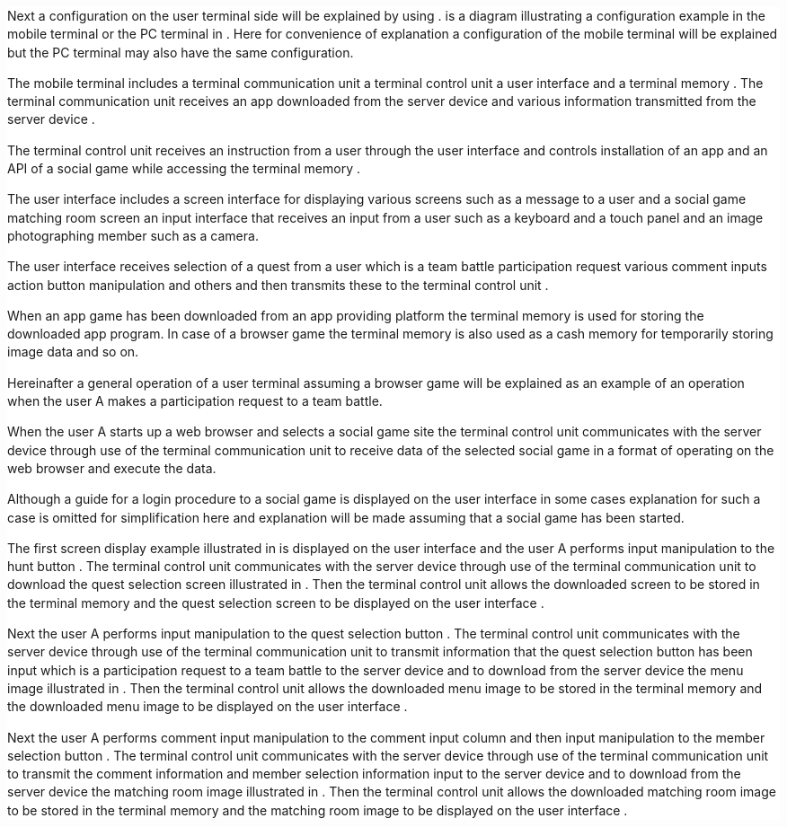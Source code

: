 Next a configuration on the user terminal side will be explained by using . is a diagram illustrating a configuration example in the mobile terminal or the PC terminal in . Here for convenience of explanation a configuration of the mobile terminal will be explained but the PC terminal may also have the same configuration.

The mobile terminal includes a terminal communication unit a terminal control unit a user interface and a terminal memory . The terminal communication unit receives an app downloaded from the server device and various information transmitted from the server device .

The terminal control unit receives an instruction from a user through the user interface and controls installation of an app and an API of a social game while accessing the terminal memory .

The user interface includes a screen interface for displaying various screens such as a message to a user and a social game matching room screen an input interface that receives an input from a user such as a keyboard and a touch panel and an image photographing member such as a camera.

The user interface receives selection of a quest from a user which is a team battle participation request various comment inputs action button manipulation and others and then transmits these to the terminal control unit .

When an app game has been downloaded from an app providing platform the terminal memory is used for storing the downloaded app program. In case of a browser game the terminal memory is also used as a cash memory for temporarily storing image data and so on.

Hereinafter a general operation of a user terminal assuming a browser game will be explained as an example of an operation when the user A makes a participation request to a team battle.

When the user A starts up a web browser and selects a social game site the terminal control unit communicates with the server device through use of the terminal communication unit to receive data of the selected social game in a format of operating on the web browser and execute the data.

Although a guide for a login procedure to a social game is displayed on the user interface in some cases explanation for such a case is omitted for simplification here and explanation will be made assuming that a social game has been started.

The first screen display example illustrated in is displayed on the user interface and the user A performs input manipulation to the hunt button . The terminal control unit communicates with the server device through use of the terminal communication unit to download the quest selection screen illustrated in . Then the terminal control unit allows the downloaded screen to be stored in the terminal memory and the quest selection screen to be displayed on the user interface .

Next the user A performs input manipulation to the quest selection button . The terminal control unit communicates with the server device through use of the terminal communication unit to transmit information that the quest selection button has been input which is a participation request to a team battle to the server device and to download from the server device the menu image illustrated in . Then the terminal control unit allows the downloaded menu image to be stored in the terminal memory and the downloaded menu image to be displayed on the user interface .

Next the user A performs comment input manipulation to the comment input column and then input manipulation to the member selection button . The terminal control unit communicates with the server device through use of the terminal communication unit to transmit the comment information and member selection information input to the server device and to download from the server device the matching room image illustrated in . Then the terminal control unit allows the downloaded matching room image to be stored in the terminal memory and the matching room image to be displayed on the user interface .
